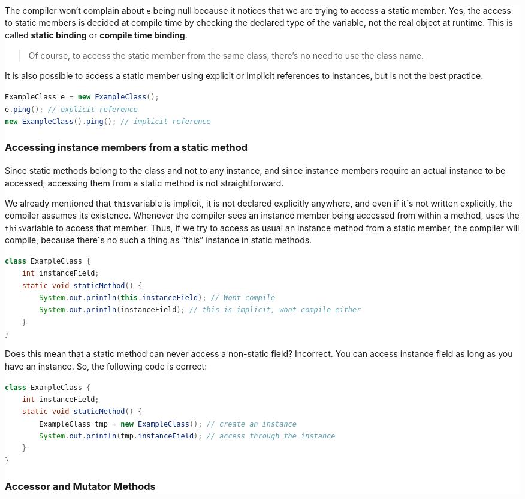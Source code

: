 The compiler won’t complain about `e` being null because it notices that we are trying to access a static member. Yes, the access to static members is decided at compile time by checking the declared type of the variable, not the real object at runtime. This is called **static binding** or **compile time binding**.

> Of course, to access the static member from the same class, there’s no need to use the class name.
> 

It is also possible to access a static member using explicit or implicit references to instances, but is not the best practice.

```java
ExampleClass e = new ExampleClass();
e.ping(); // explicit reference
new ExampleClass().ping(); // implicit reference

```

### Accessing instance members from a  static method

Since static methods belong to the class and not to any instance, and since instance members require an actual instance to be accessed, accessing them from a static method is not straightforward.

We already mentioned that `this`variable is implicit, it is not declared explicitly anywhere, and even if it´s not written explicitly, the compiler assumes its existence. Whenever the compiler sees an instance member being accessed from within a method, uses the `this`variable to access that member. Thus, if we try to access as usual an instance method from a static member, the compiler will compile, because there´s no such a thing as “this” instance in static methods.

 

```java
class ExampleClass {
	int instanceField;
	static void staticMethod() {
		System.out.println(this.instanceField); // Wont compile
		System.out.println(instanceField); // this is implicit, wont compile either
	}
}
```

Does this mean that a static method can never access a non-static field? Incorrect. You can access instance field as long as you have an instance. So, the following code is correct:

```java
class ExampleClass {
	int instanceField;
	static void staticMethod() {
		ExampleClass tmp = new ExampleClass(); // create an instance
		System.out.println(tmp.instanceField); // access through the instance
	}
}
```

### Accessor and Mutator Methods
